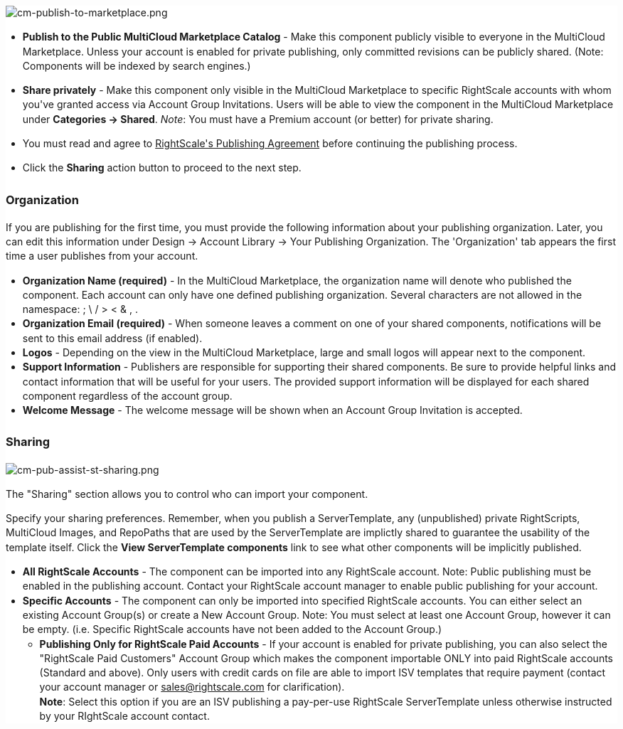   ![cm-publish-to-marketplace.png](/img/cm-publish-to-marketplace.png)
  * **Publish to the Public MultiCloud Marketplace Catalog** - Make this component publicly visible to everyone in the MultiCloud Marketplace. Unless your account is enabled for private publishing, only committed revisions can be publicly shared. (Note: Components will be indexed by search engines.)
  * **Share privately** - Make this component only visible in the MultiCloud Marketplace to specific RightScale accounts with whom you've granted access via Account Group Invitations. Users will be able to view the component in the MultiCloud Marketplace under **Categories -> Shared**. *Note*: You must have a Premium account (or better) for private sharing.

*  You must read and agree to [RightScale's Publishing Agreement](/cm/pas/rightscale_publisher_agreement.html) before continuing the publishing process.
*  Click the **Sharing** action button to proceed to the next step.

### Organization

If you are publishing for the first time, you must provide the following information about your publishing organization. Later, you can edit this information under Design -> Account Library -> Your Publishing Organization. The 'Organization' tab appears the first time a user publishes from your account.

* **Organization Name (required)** - In the MultiCloud Marketplace, the organization name will denote who published the component. Each account can only have one defined publishing organization. Several characters are not allowed in the namespace: ; \\ / > < & , .
* **Organization Email (required)** - When someone leaves a comment on one of your shared components, notifications will be sent to this email address (if enabled).
* **Logos** - Depending on the view in the MultiCloud Marketplace, large and small logos will appear next to the component.
* **Support Information** - Publishers are responsible for supporting their shared components. Be sure to provide helpful links and contact information that will be useful for your users. The provided support information will be displayed for each shared component regardless of the account group.
* **Welcome Message** - The welcome message will be shown when an Account Group Invitation is accepted.

### Sharing

![cm-pub-assist-st-sharing.png](/img/cm-pub-assist-st-sharing.png)

The "Sharing" section allows you to control who can import your component.

Specify your sharing preferences. Remember, when you publish a ServerTemplate, any (unpublished) private RightScripts, MultiCloud Images, and RepoPaths that are used by the ServerTemplate are implictly shared to guarantee the usability of the template itself. Click the **View ServerTemplate components** link to see what other components will be implicitly published.

* **All RightScale Accounts** - The component can be imported into any RightScale account. Note: Public publishing must be enabled in the publishing account. Contact your RightScale account manager to enable public publishing for your account.
* **Specific Accounts** - The component can only be imported into specified RightScale accounts. You can either select an existing Account Group(s) or create a New Account Group. Note: You must select at least one Account Group, however it can be empty. (i.e. Specific RightScale accounts have not been added to the Account Group.)
  * **Publishing Only for RightScale Paid Accounts** - If your account is enabled for private publishing, you can also select the "RightScale Paid Customers" Account Group which makes the component importable ONLY into paid RightScale accounts (Standard and above). Only users with credit cards on file are able to import ISV templates that require payment (contact your account manager or [sales@rightscale.com](mailto:sales@rightscale.com) for clarification).<br> **Note**: Select this option if you are an ISV publishing a pay-per-use RightScale ServerTemplate unless otherwise instructed by your RIghtScale account contact.
